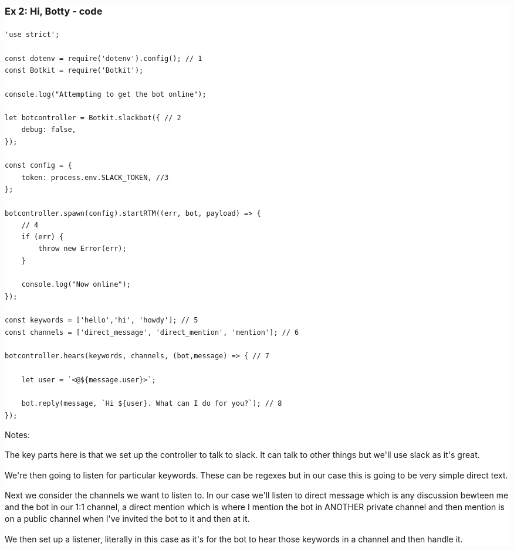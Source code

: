 ### Ex 2: Hi, Botty - code


```
'use strict';

const dotenv = require('dotenv').config(); // 1
const Botkit = require('Botkit');

console.log("Attempting to get the bot online");

let botcontroller = Botkit.slackbot({ // 2
	debug: false,
});

const config = {
	token: process.env.SLACK_TOKEN, //3
};

botcontroller.spawn(config).startRTM((err, bot, payload) => {
    // 4
    if (err) {
        throw new Error(err);
    }

    console.log("Now online");
});

const keywords = ['hello','hi', 'howdy']; // 5
const channels = ['direct_message', 'direct_mention', 'mention']; // 6

botcontroller.hears(keywords, channels, (bot,message) => { // 7

    let user = `<@${message.user}>`;

    bot.reply(message, `Hi ${user}. What can I do for you?`); // 8
});
```

Notes:

The key parts here is that we set up the controller to talk to slack. It can
talk to other things but we'll use slack as it's great.

We're then going to listen for particular keywords. These can be regexes but
in our case this is going to be very simple direct text.

Next we consider the channels we want to listen to. In our case we'll listen
to direct message which is any discussion bewteen me and the bot in our 1:1
channel, a direct mention which is where I mention the bot in ANOTHER private
channel and then mention is on a public channel when I've invited the bot to it
and then at it.

We then set up a listener, literally in this case as it's for the bot to hear
those keywords in a channel and then handle it.
